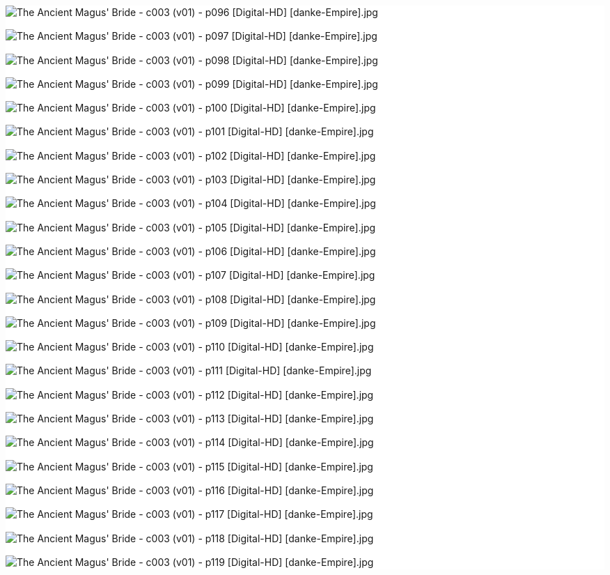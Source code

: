 ![The Ancient Magus' Bride - c003 (v01) - p096 [Digital-HD] [danke-Empire].jpg](https://wx1.sinaimg.cn/large/6a9fdecagy1fpxjfjrx2xj21kw292u0x.jpg)

![The Ancient Magus' Bride - c003 (v01) - p097 [Digital-HD] [danke-Empire].jpg](https://wx1.sinaimg.cn/large/6a9fdecagy1fpxjfvpry3j21kw292qv5.jpg)

![The Ancient Magus' Bride - c003 (v01) - p098 [Digital-HD] [danke-Empire].jpg](https://wx1.sinaimg.cn/large/6a9fdecagy1fpxjge8y1jj21kw292u0x.jpg)

![The Ancient Magus' Bride - c003 (v01) - p099 [Digital-HD] [danke-Empire].jpg](https://wx1.sinaimg.cn/large/6a9fdecagy1fpxjh3dnygj21kw2927wi.jpg)

![The Ancient Magus' Bride - c003 (v01) - p100 [Digital-HD] [danke-Empire].jpg](https://wx1.sinaimg.cn/large/6a9fdecagy1fpxjhgr4grj21kw2927wi.jpg)

![The Ancient Magus' Bride - c003 (v01) - p101 [Digital-HD] [danke-Empire].jpg](https://wx1.sinaimg.cn/large/6a9fdecagy1fpxjhvsx5bj21kw2924qq.jpg)

![The Ancient Magus' Bride - c003 (v01) - p102 [Digital-HD] [danke-Empire].jpg](https://wx1.sinaimg.cn/large/6a9fdecagy1fpxjia43w0j21kw2921ky.jpg)

![The Ancient Magus' Bride - c003 (v01) - p103 [Digital-HD] [danke-Empire].jpg](https://wx1.sinaimg.cn/large/6a9fdecagy1fpxjimbtzaj21kw2921ky.jpg)

![The Ancient Magus' Bride - c003 (v01) - p104 [Digital-HD] [danke-Empire].jpg](https://wx1.sinaimg.cn/large/6a9fdecagy1fpxjj388pnj21kw292u0x.jpg)

![The Ancient Magus' Bride - c003 (v01) - p105 [Digital-HD] [danke-Empire].jpg](https://wx1.sinaimg.cn/large/6a9fdecagy1fpxjjl33e7j21kw292x6p.jpg)

![The Ancient Magus' Bride - c003 (v01) - p106 [Digital-HD] [danke-Empire].jpg](https://wx1.sinaimg.cn/large/6a9fdecagy1fpxjjynfstj21kw2921ky.jpg)

![The Ancient Magus' Bride - c003 (v01) - p107 [Digital-HD] [danke-Empire].jpg](https://wx1.sinaimg.cn/large/6a9fdecagy1fpxjkbo3djj21kw292npd.jpg)

![The Ancient Magus' Bride - c003 (v01) - p108 [Digital-HD] [danke-Empire].jpg](https://wx1.sinaimg.cn/large/6a9fdecagy1fpxjkn3e67j21kw292npd.jpg)

![The Ancient Magus' Bride - c003 (v01) - p109 [Digital-HD] [danke-Empire].jpg](https://wx1.sinaimg.cn/large/6a9fdecagy1fpxjl43gxpj21kw292u0x.jpg)

![The Ancient Magus' Bride - c003 (v01) - p110 [Digital-HD] [danke-Empire].jpg](https://wx1.sinaimg.cn/large/6a9fdecagy1fpxjlfvxzuj21kw292u0x.jpg)

![The Ancient Magus' Bride - c003 (v01) - p111 [Digital-HD] [danke-Empire].jpg](https://wx1.sinaimg.cn/large/6a9fdecagy1fpxjlryhuvj21kw292hdt.jpg)

![The Ancient Magus' Bride - c003 (v01) - p112 [Digital-HD] [danke-Empire].jpg](https://wx1.sinaimg.cn/large/6a9fdecagy1fpxjlz8u0ij21kw2924qq.jpg)

![The Ancient Magus' Bride - c003 (v01) - p113 [Digital-HD] [danke-Empire].jpg](https://wx1.sinaimg.cn/large/6a9fdecagy1fpxjmcxshmj21kw292x6p.jpg)

![The Ancient Magus' Bride - c003 (v01) - p114 [Digital-HD] [danke-Empire].jpg](https://wx1.sinaimg.cn/large/6a9fdecagy1fpxjmkk5kaj21kw292npd.jpg)

![The Ancient Magus' Bride - c003 (v01) - p115 [Digital-HD] [danke-Empire].jpg](https://wx1.sinaimg.cn/large/6a9fdecagy1fpxjmtawqqj21kw2927wi.jpg)

![The Ancient Magus' Bride - c003 (v01) - p116 [Digital-HD] [danke-Empire].jpg](https://wx1.sinaimg.cn/large/6a9fdecagy1fpxjn1monpj21kw2921ky.jpg)

![The Ancient Magus' Bride - c003 (v01) - p117 [Digital-HD] [danke-Empire].jpg](https://wx1.sinaimg.cn/large/6a9fdecagy1fpxjnioclaj21kw292x6q.jpg)

![The Ancient Magus' Bride - c003 (v01) - p118 [Digital-HD] [danke-Empire].jpg](https://wx1.sinaimg.cn/large/6a9fdecagy1fpxjnxmg44j21kw292x6p.jpg)

![The Ancient Magus' Bride - c003 (v01) - p119 [Digital-HD] [danke-Empire].jpg](https://wx1.sinaimg.cn/large/6a9fdecagy1fpxjo38yljj21kw292npd.jpg)
